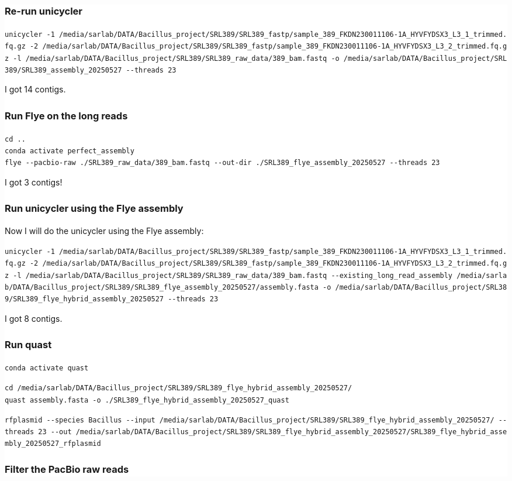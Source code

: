 ### Re-run unicycler

```
unicycler -1 /media/sarlab/DATA/Bacillus_project/SRL389/SRL389_fastp/sample_389_FKDN230011106-1A_HYVFYDSX3_L3_1_trimmed.fq.gz -2 /media/sarlab/DATA/Bacillus_project/SRL389/SRL389_fastp/sample_389_FKDN230011106-1A_HYVFYDSX3_L3_2_trimmed.fq.gz -l /media/sarlab/DATA/Bacillus_project/SRL389/SRL389_raw_data/389_bam.fastq -o /media/sarlab/DATA/Bacillus_project/SRL389/SRL389_assembly_20250527 --threads 23
```

I got 14 contigs.

### Run Flye on the long reads

```
cd ..
conda activate perfect_assembly
flye --pacbio-raw ./SRL389_raw_data/389_bam.fastq --out-dir ./SRL389_flye_assembly_20250527 --threads 23
```

I got 3 contigs! 

### Run unicycler using the Flye assembly

Now I will do the unicycler using the Flye assembly:

```
unicycler -1 /media/sarlab/DATA/Bacillus_project/SRL389/SRL389_fastp/sample_389_FKDN230011106-1A_HYVFYDSX3_L3_1_trimmed.fq.gz -2 /media/sarlab/DATA/Bacillus_project/SRL389/SRL389_fastp/sample_389_FKDN230011106-1A_HYVFYDSX3_L3_2_trimmed.fq.gz -l /media/sarlab/DATA/Bacillus_project/SRL389/SRL389_raw_data/389_bam.fastq --existing_long_read_assembly /media/sarlab/DATA/Bacillus_project/SRL389/SRL389_flye_assembly_20250527/assembly.fasta -o /media/sarlab/DATA/Bacillus_project/SRL389/SRL389_flye_hybrid_assembly_20250527 --threads 23
```

I got 8 contigs.

### Run quast

```
conda activate quast 
```
```
cd /media/sarlab/DATA/Bacillus_project/SRL389/SRL389_flye_hybrid_assembly_20250527/
quast assembly.fasta -o ./SRL389_flye_hybrid_assembly_20250527_quast
```

```
rfplasmid --species Bacillus --input /media/sarlab/DATA/Bacillus_project/SRL389/SRL389_flye_hybrid_assembly_20250527/ --threads 23 --out /media/sarlab/DATA/Bacillus_project/SRL389/SRL389_flye_hybrid_assembly_20250527/SRL389_flye_hybrid_assembly_20250527_rfplasmid
```

### Filter the PacBio raw reads
